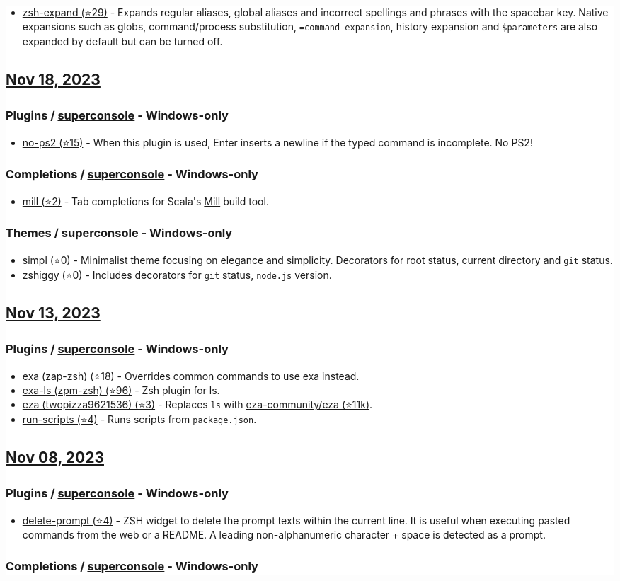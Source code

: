 *   [zsh-expand (⭐29)](https://github.com/MenkeTechnologies/zsh-expand) - Expands regular aliases, global aliases and incorrect spellings and phrases with the spacebar key. Native expansions such as globs, command/process substitution, `=command expansion`, history expansion and `$parameters` are also expanded by default but can be turned off.

## [Nov 18, 2023](/content/2023/11/18/README.md)

### Plugins / [superconsole](https://github.com/alexchmykhalo/superconsole) - Windows-only

*   [no-ps2 (⭐15)](https://github.com/romkatv/zsh-no-ps2) - When this plugin is used, Enter inserts a newline if the typed command is incomplete. No PS2!

### Completions / [superconsole](https://github.com/alexchmykhalo/superconsole) - Windows-only

*   [mill (⭐2)](https://github.com/carlosedp/mill-zsh-completions) - Tab completions for Scala's [Mill](http://mill-build.com/) build tool.

### Themes / [superconsole](https://github.com/alexchmykhalo/superconsole) - Windows-only

*   [simpl (⭐0)](https://github.com/MrNeoTr1n0/simplzshell) - Minimalist theme focusing on elegance and simplicity. Decorators for root status, current directory and `git` status.
*   [zshiggy (⭐0)](https://github.com/malouro/zshiggy) - Includes decorators for `git` status, `node.js` version.

## [Nov 13, 2023](/content/2023/11/13/README.md)

### Plugins / [superconsole](https://github.com/alexchmykhalo/superconsole) - Windows-only

*   [exa (zap-zsh) (⭐18)](https://github.com/zap-zsh/exa) - Overrides common commands to use exa instead.
*   [exa-ls (zpm-zsh) (⭐96)](https://github.com/zpm-zsh/ls) - Zsh plugin for ls.
*   [eza (twopizza9621536) (⭐3)](https://github.com/twopizza9621536/zsh-eza) - Replaces `ls` with [eza-community/eza (⭐11k)](https://github.com/eza-community/eza).
*   [run-scripts (⭐4)](https://github.com/Aireck2/zsh-run-scripts) - Runs scripts from `package.json`.

## [Nov 08, 2023](/content/2023/11/08/README.md)

### Plugins / [superconsole](https://github.com/alexchmykhalo/superconsole) - Windows-only

*   [delete-prompt (⭐4)](https://github.com/aoyama-val/zsh-delete-prompt) - ZSH widget to delete the prompt texts within the current line. It is useful when executing pasted commands from the web or a README. A leading non-alphanumeric character + space is detected as a prompt.

### Completions / [superconsole](https://github.com/alexchmykhalo/superconsole) - Windows-only
